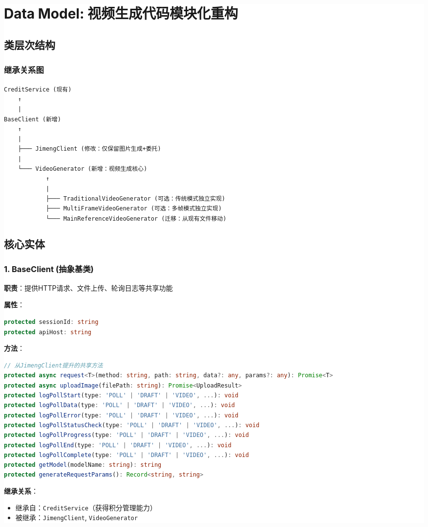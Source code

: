 # Data Model: 视频生成代码模块化重构

## 类层次结构

### 继承关系图
```
CreditService (现有)
    ↑
    |
BaseClient (新增)
    ↑
    |
    ├─── JimengClient (修改：仅保留图片生成+委托)
    |
    └─── VideoGenerator (新增：视频生成核心)
            ↑
            |
            ├─── TraditionalVideoGenerator (可选：传统模式独立实现)
            ├─── MultiFrameVideoGenerator (可选：多帧模式独立实现)
            └─── MainReferenceVideoGenerator (迁移：从现有文件移动)
```

## 核心实体

### 1. BaseClient (抽象基类)

**职责**：提供HTTP请求、文件上传、轮询日志等共享功能

**属性**：
```typescript
protected sessionId: string
protected apiHost: string
```

**方法**：
```typescript
// 从JimengClient提升的共享方法
protected async request<T>(method: string, path: string, data?: any, params?: any): Promise<T>
protected async uploadImage(filePath: string): Promise<UploadResult>
protected logPollStart(type: 'POLL' | 'DRAFT' | 'VIDEO', ...): void
protected logPollData(type: 'POLL' | 'DRAFT' | 'VIDEO', ...): void
protected logPollError(type: 'POLL' | 'DRAFT' | 'VIDEO', ...): void
protected logPollStatusCheck(type: 'POLL' | 'DRAFT' | 'VIDEO', ...): void
protected logPollProgress(type: 'POLL' | 'DRAFT' | 'VIDEO', ...): void
protected logPollEnd(type: 'POLL' | 'DRAFT' | 'VIDEO', ...): void
protected logPollComplete(type: 'POLL' | 'DRAFT' | 'VIDEO', ...): void
protected getModel(modelName: string): string
protected generateRequestParams(): Record<string, string>
```

**继承关系**：
- 继承自：`CreditService`（获得积分管理能力）
- 被继承：`JimengClient`, `VideoGenerator`
